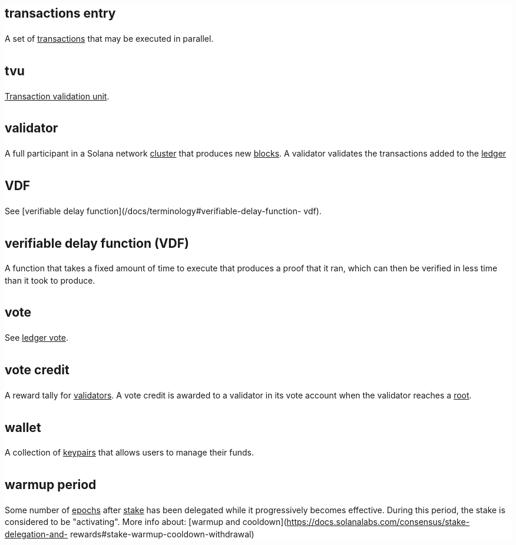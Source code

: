 ## transactions entry #

A set of [transactions](/docs/terminology#transaction) that may be executed in
parallel.

## tvu #

[Transaction validation unit](https://docs.solanalabs.com/validator/tvu).

## validator #

A full participant in a Solana network [cluster](/docs/terminology#cluster)
that produces new [blocks](/docs/terminology#block). A validator validates the
transactions added to the [ledger](/docs/terminology#ledger)

## VDF #

See [verifiable delay function](/docs/terminology#verifiable-delay-function-
vdf).

## verifiable delay function (VDF) #

A function that takes a fixed amount of time to execute that produces a proof
that it ran, which can then be verified in less time than it took to produce.

## vote #

See [ledger vote](/docs/terminology#ledger-vote).

## vote credit #

A reward tally for [validators](/docs/terminology#validator). A vote credit is
awarded to a validator in its vote account when the validator reaches a
[root](/docs/terminology#root).

## wallet #

A collection of [keypairs](/docs/terminology#keypair) that allows users to
manage their funds.

## warmup period #

Some number of [epochs](/docs/terminology#epoch) after
[stake](/docs/terminology#stake) has been delegated while it progressively
becomes effective. During this period, the stake is considered to be
"activating". More info about: [warmup and
cooldown](https://docs.solanalabs.com/consensus/stake-delegation-and-
rewards#stake-warmup-cooldown-withdrawal)
